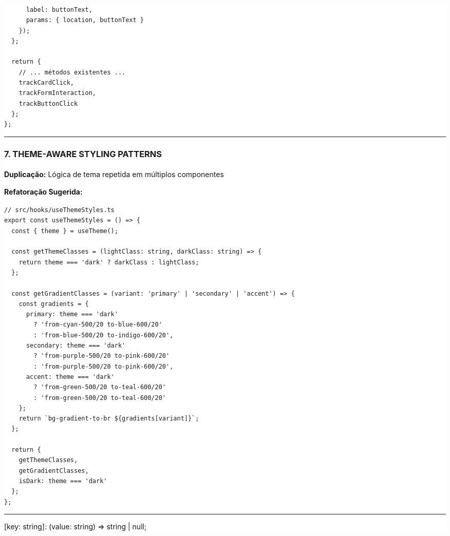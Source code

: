 ```tsx
      label: buttonText,
      params: { location, buttonText }
    });
  };

  return {
    // ... métodos existentes ...
    trackCardClick,
    trackFormInteraction,
    trackButtonClick
  };
};
```

---

### **7. THEME-AWARE STYLING PATTERNS**

**Duplicação:** Lógica de tema repetida em múltiplos componentes

**Refatoração Sugerida:**
```tsx
// src/hooks/useThemeStyles.ts
export const useThemeStyles = () => {
  const { theme } = useTheme();

  const getThemeClasses = (lightClass: string, darkClass: string) => {
    return theme === 'dark' ? darkClass : lightClass;
  };

  const getGradientClasses = (variant: 'primary' | 'secondary' | 'accent') => {
    const gradients = {
      primary: theme === 'dark' 
        ? 'from-cyan-500/20 to-blue-600/20'
        : 'from-blue-500/20 to-indigo-600/20',
      secondary: theme === 'dark'
        ? 'from-purple-500/20 to-pink-600/20'
        : 'from-purple-500/20 to-pink-600/20',
      accent: theme === 'dark'
        ? 'from-green-500/20 to-teal-600/20'
        : 'from-green-500/20 to-teal-600/20'
    };
    return `bg-gradient-to-br ${gradients[variant]}`;
  };

  return {
    getThemeClasses,
    getGradientClasses,
    isDark: theme === 'dark'
  };
};
```

---

  [key: string]: (value: string) => string | null;